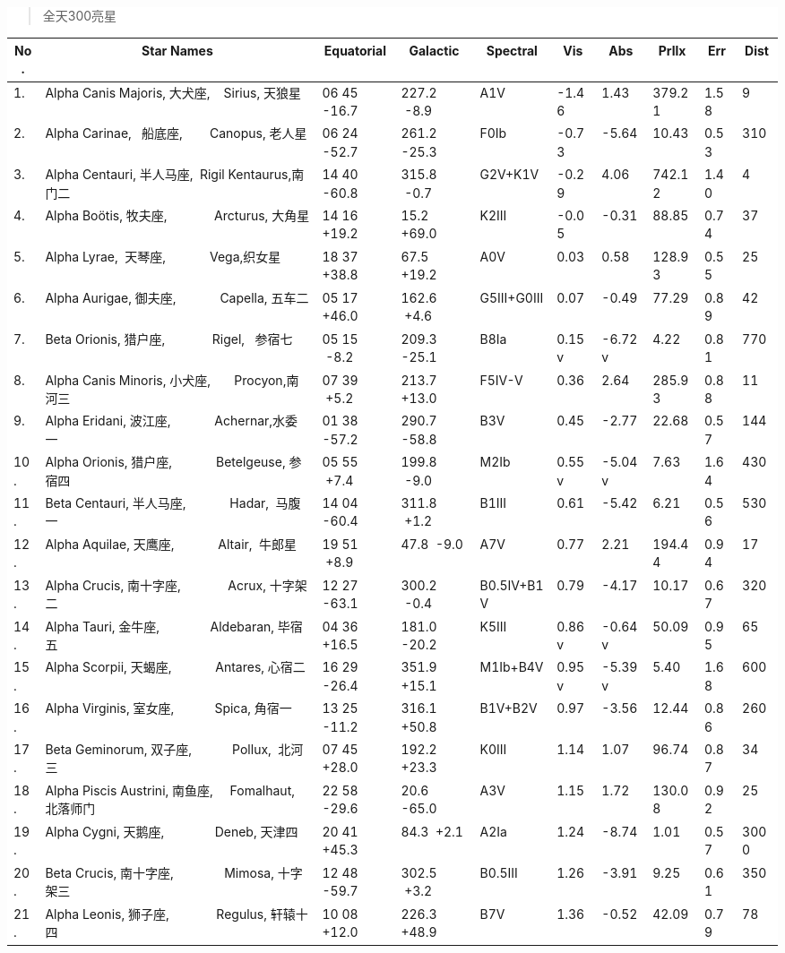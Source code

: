 > 全天300亮星

| No.  | Star Names                                                               | Equatorial                      | Galactic                                                  | Spectral      | Vis                            | Abs     | Prllx  | Err   | Dist |
| ---- | ------------------------------------------------------------------------ | ------------------------------- | --------------------------------------------------------- | ------------- | ------------------------------ | ------- | ------ | ----- | ---- |
| 1.   | Alpha Canis Majoris, 大犬座,    Sirius, 天狼星                           | 06 45 -16.7                     | 227.2  -8.9                                               | A1V           | \-1.46                         | 1.43    | 379.21 | 1.58  | 9    |
| 2.   | Alpha Carinae,   船底座,        Canopus, 老人星                          | 06 24 -52.7                     | 261.2 -25.3                                               | F0Ib          | \-0.73                         | \-5.64  | 10.43  | 0.53  | 310  |
| 3.   | Alpha Centauri, 半人马座,  Rigil Kentaurus,南门二                        | 14 40 -60.8                     | 315.8  -0.7                                               | G2V+K1V       | \-0.29                         | 4.06    | 742.12 | 1.40  | 4    |
| 4.   | Alpha Boötis, 牧夫座,              Arcturus, 大角星                      | 14 16 +19.2                     | 15.2 +69.0                                                | K2III         | \-0.05                         | \-0.31  | 88.85  | 0.74  | 37   |
| 5.   | Alpha Lyrae,  天琴座,             Vega,织女星                            | 18 37 +38.8                     | 67.5 +19.2                                                | A0V           | 0.03                           | 0.58    | 128.93 | 0.55  | 25   |
| 6.   | Alpha Aurigae, 御夫座,             Capella, 五车二                       | 05 17 +46.0                     | 162.6  +4.6                                               | G5III+G0III   | 0.07                           | \-0.49  | 77.29  | 0.89  | 42   |
| 7.   | Beta Orionis, 猎户座,              Rigel,   参宿七                       | 05 15  -8.2                     | 209.3 -25.1                                               | B8Ia          | 0.15v                          | \-6.72v | 4.22   | 0.81  | 770  |
| 8.   | Alpha Canis Minoris, 小犬座,       Procyon,南河三                        | 07 39  +5.2                     | 213.7 +13.0                                               | F5IV-V        | 0.36                           | 2.64    | 285.93 | 0.88  | 11   |
| 9.   | Alpha Eridani, 波江座,             Achernar,水委一                       | 01 38 -57.2                     | 290.7 -58.8                                               | B3V           | 0.45                           | \-2.77  | 22.68  | 0.57  | 144  |
| 10.  | Alpha Orionis, 猎户座,             Betelgeuse, 参宿四                    | 05 55  +7.4                     | 199.8  -9.0                                               | M2Ib          | 0.55v                          | \-5.04v | 7.63   | 1.64  | 430  |
| 11.  | Beta Centauri, 半人马座,             Hadar,  马腹一                      | 14 04 -60.4                     | 311.8  +1.2                                               | B1III         | 0.61                           | \-5.42  | 6.21   | 0.56  | 530  |
| 12.  | Alpha Aquilae, 天鹰座,             Altair,  牛郎星                       | 19 51  +8.9                     | 47.8  -9.0                                                | A7V           | 0.77                           | 2.21    | 194.44 | 0.94  | 17   |
| 13.  | Alpha Crucis, 南十字座,              Acrux, 十字架二                     | 12 27 -63.1                     | 300.2  -0.4                                               | B0.5IV+B1V    | 0.79                           | \-4.17  | 10.17  | 0.67  | 320  |
| 14.  | Alpha Tauri, 金牛座,               Aldebaran, 毕宿五                     | 04 36 +16.5                     | 181.0 -20.2                                               | K5III         | 0.86v                          | \-0.64v | 50.09  | 0.95  | 65   |
| 15.  | Alpha Scorpii, 天蝎座,             Antares, 心宿二                       | 16 29 -26.4                     | 351.9 +15.1                                               | M1Ib+B4V      | 0.95v                          | \-5.39v | 5.40   | 1.68  | 600  |
| 16.  | Alpha Virginis, 室女座,            Spica, 角宿一                         | 13 25 -11.2                     | 316.1 +50.8                                               | B1V+B2V       | 0.97                           | \-3.56  | 12.44  | 0.86  | 260  |
| 17.  | Beta Geminorum, 双子座,            Pollux,  北河三                       | 07 45 +28.0                     | 192.2 +23.3                                               | K0III         | 1.14                           | 1.07    | 96.74  | 0.87  | 34   |
| 18.  | Alpha Piscis Austrini, 南鱼座,     Fomalhaut, 北落师门                   | 22 58 -29.6                     | 20.6 -65.0                                                | A3V           | 1.15                           | 1.72    | 130.08 | 0.92  | 25   |
| 19.  | Alpha Cygni, 天鹅座,               Deneb, 天津四                         | 20 41 +45.3                     | 84.3  +2.1                                                | A2Ia          | 1.24                           | \-8.74  | 1.01   | 0.57  | 3000 |
| 20.  | Beta Crucis, 南十字座,               Mimosa, 十字架三                    | 12 48 -59.7                     | 302.5  +3.2                                               | B0.5III       | 1.26                           | \-3.91  | 9.25   | 0.61  | 350  |
| 21.  | Alpha Leonis, 狮子座,              Regulus, 轩辕十四                     | 10 08 +12.0                     | 226.3 +48.9                                               | B7V           | 1.36                           | \-0.52  | 42.09  | 0.79  | 78   |